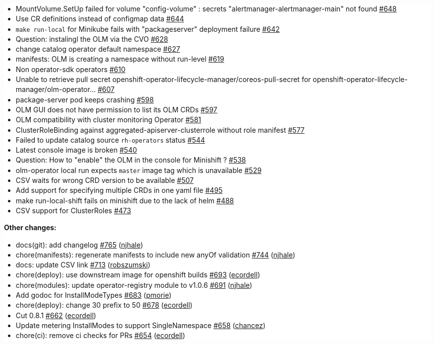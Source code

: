 - MountVolume.SetUp failed for volume "config-volume" : secrets "alertmanager-alertmanager-main" not found [\#648](https://github.com/operator-framework/operator-lifecycle-manager/issues/648)
- Use CR definitions instead of configmap data [\#644](https://github.com/operator-framework/operator-lifecycle-manager/issues/644)
- `make run-local` for Minikube fails with "packageserver" deployment failure [\#642](https://github.com/operator-framework/operator-lifecycle-manager/issues/642)
- Question: instalingl the OLM via the CVO [\#628](https://github.com/operator-framework/operator-lifecycle-manager/issues/628)
- change catalog operator default namespace [\#627](https://github.com/operator-framework/operator-lifecycle-manager/issues/627)
- manifests: OLM is creating a namespace without run-level [\#619](https://github.com/operator-framework/operator-lifecycle-manager/issues/619)
- Non operator-sdk operators [\#610](https://github.com/operator-framework/operator-lifecycle-manager/issues/610)
- Unable to retrieve pull secret openshift-operator-lifecycle-manager/coreos-pull-secret for openshift-operator-lifecycle-manager/olm-operator... [\#607](https://github.com/operator-framework/operator-lifecycle-manager/issues/607)
- package-server pod keeps crashing [\#598](https://github.com/operator-framework/operator-lifecycle-manager/issues/598)
- OLM GUI does not have permission to list its OLM CRDs [\#597](https://github.com/operator-framework/operator-lifecycle-manager/issues/597)
- OLM compatibility with cluster monitoring Operator  [\#581](https://github.com/operator-framework/operator-lifecycle-manager/issues/581)
- ClusterRoleBinding against aggregated-apiserver-clusterrole without role manifest [\#577](https://github.com/operator-framework/operator-lifecycle-manager/issues/577)
- Failed to update catalog source `rh-operators` status [\#544](https://github.com/operator-framework/operator-lifecycle-manager/issues/544)
- Latest console image is broken [\#540](https://github.com/operator-framework/operator-lifecycle-manager/issues/540)
- Question: How to "enable" the OLM in the console for Minishift ? [\#538](https://github.com/operator-framework/operator-lifecycle-manager/issues/538)
- olm-operator local run expects `master` image tag which is unavailable [\#529](https://github.com/operator-framework/operator-lifecycle-manager/issues/529)
- CSV waits for wrong CRD version to be available [\#507](https://github.com/operator-framework/operator-lifecycle-manager/issues/507)
- Add support for specifying multiple CRDs in one yaml file [\#495](https://github.com/operator-framework/operator-lifecycle-manager/issues/495)
- make run-local-shift fails on minishift due to the lack of helm [\#488](https://github.com/operator-framework/operator-lifecycle-manager/issues/488)
- CSV support for ClusterRoles [\#473](https://github.com/operator-framework/operator-lifecycle-manager/issues/473)

**Other changes:**

- docs\(git\): add changelog [\#765](https://github.com/operator-framework/operator-lifecycle-manager/pull/765) ([njhale](https://github.com/njhale))
- chore\(manifests\): regenerate manifests to include new anyOf validation [\#744](https://github.com/operator-framework/operator-lifecycle-manager/pull/744) ([njhale](https://github.com/njhale))
- docs: update CSV link [\#713](https://github.com/operator-framework/operator-lifecycle-manager/pull/713) ([robszumski](https://github.com/robszumski))
- chore\(deploy\): use downstream image for openshift builds [\#693](https://github.com/operator-framework/operator-lifecycle-manager/pull/693) ([ecordell](https://github.com/ecordell))
- chore\(modules\): update operator-registry module to v1.0.6 [\#691](https://github.com/operator-framework/operator-lifecycle-manager/pull/691) ([njhale](https://github.com/njhale))
- Add godoc for InstallModeTypes [\#683](https://github.com/operator-framework/operator-lifecycle-manager/pull/683) ([pmorie](https://github.com/pmorie))
- chore\(deploy\): change 30 prefix to 50 [\#678](https://github.com/operator-framework/operator-lifecycle-manager/pull/678) ([ecordell](https://github.com/ecordell))
- Cut 0.8.1 [\#662](https://github.com/operator-framework/operator-lifecycle-manager/pull/662) ([ecordell](https://github.com/ecordell))
- Update metering InstallModes to support SingleNamespace [\#658](https://github.com/operator-framework/operator-lifecycle-manager/pull/658) ([chancez](https://github.com/chancez))
- chore\(ci\): remove ci checks for PRs [\#654](https://github.com/operator-framework/operator-lifecycle-manager/pull/654) ([ecordell](https://github.com/ecordell))